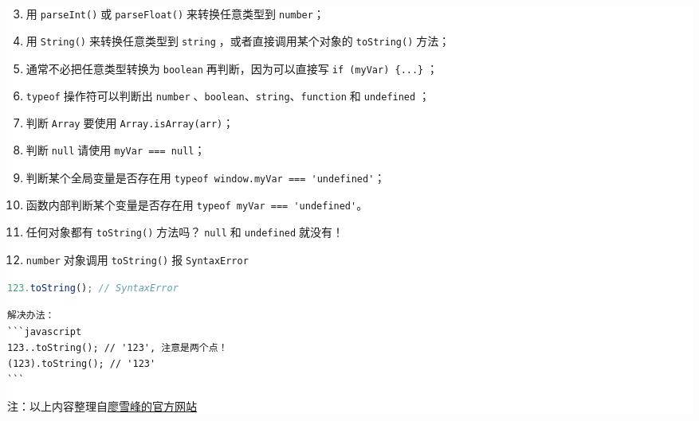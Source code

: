 3. 用 `parseInt()` 或 `parseFloat()` 来转换任意类型到 `number`；

4. 用 `String()` 来转换任意类型到 `string` ，或者直接调用某个对象的 `toString()` 方法；

5. 通常不必把任意类型转换为 `boolean` 再判断，因为可以直接写 `if (myVar) {...}` ；

6. `typeof` 操作符可以判断出 `number` 、`boolean`、`string`、`function` 和 `undefined` ；

7. 判断 `Array` 要使用 `Array.isArray(arr)`；

8. 判断 `null` 请使用 `myVar === null`；

9. 判断某个全局变量是否存在用 `typeof window.myVar === 'undefined'`；

10. 函数内部判断某个变量是否存在用 `typeof myVar === 'undefined'`。

11. 任何对象都有 `toString()` 方法吗？ `null` 和 `undefined` 就没有！

12. `number` 对象调用 `toString()` 报 `SyntaxError`
```javascript
123.toString(); // SyntaxError
```
    解决办法：
    ```javascript
    123..toString(); // '123', 注意是两个点！
    (123).toString(); // '123'
    ```

注：以上内容整理自[廖雪峰的官方网站](https://www.liaoxuefeng.com/)